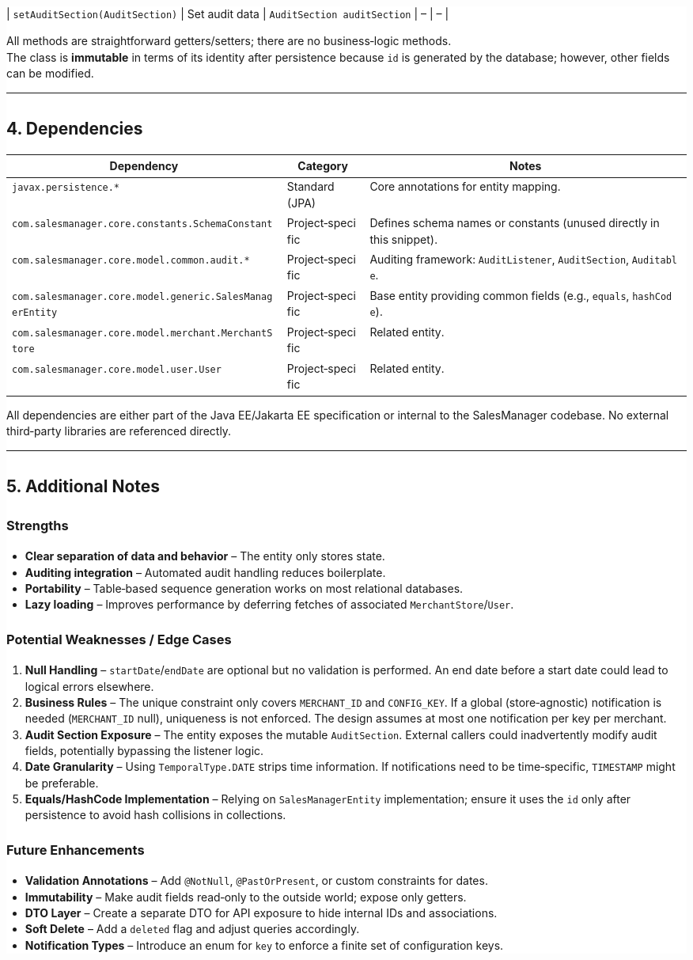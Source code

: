 | `setAuditSection(AuditSection)` | Set audit data | `AuditSection auditSection` | – | – |

All methods are straightforward getters/setters; there are no business‑logic methods.  
The class is **immutable** in terms of its identity after persistence because `id` is generated by the database; however, other fields can be modified.

---

## 4. Dependencies

| Dependency | Category | Notes |
|------------|----------|-------|
| `javax.persistence.*` | Standard (JPA) | Core annotations for entity mapping. |
| `com.salesmanager.core.constants.SchemaConstant` | Project‑specific | Defines schema names or constants (unused directly in this snippet). |
| `com.salesmanager.core.model.common.audit.*` | Project‑specific | Auditing framework: `AuditListener`, `AuditSection`, `Auditable`. |
| `com.salesmanager.core.model.generic.SalesManagerEntity` | Project‑specific | Base entity providing common fields (e.g., `equals`, `hashCode`). |
| `com.salesmanager.core.model.merchant.MerchantStore` | Project‑specific | Related entity. |
| `com.salesmanager.core.model.user.User` | Project‑specific | Related entity. |

All dependencies are either part of the Java EE/Jakarta EE specification or internal to the SalesManager codebase. No external third‑party libraries are referenced directly.

---

## 5. Additional Notes

### Strengths
- **Clear separation of data and behavior** – The entity only stores state.
- **Auditing integration** – Automated audit handling reduces boilerplate.
- **Portability** – Table‑based sequence generation works on most relational databases.
- **Lazy loading** – Improves performance by deferring fetches of associated `MerchantStore`/`User`.

### Potential Weaknesses / Edge Cases
1. **Null Handling** – `startDate`/`endDate` are optional but no validation is performed. An end date before a start date could lead to logical errors elsewhere.
2. **Business Rules** – The unique constraint only covers `MERCHANT_ID` and `CONFIG_KEY`. If a global (store‑agnostic) notification is needed (`MERCHANT_ID` null), uniqueness is not enforced. The design assumes at most one notification per key per merchant.
3. **Audit Section Exposure** – The entity exposes the mutable `AuditSection`. External callers could inadvertently modify audit fields, potentially bypassing the listener logic.
4. **Date Granularity** – Using `TemporalType.DATE` strips time information. If notifications need to be time‑specific, `TIMESTAMP` might be preferable.
5. **Equals/HashCode Implementation** – Relying on `SalesManagerEntity` implementation; ensure it uses the `id` only after persistence to avoid hash collisions in collections.

### Future Enhancements
- **Validation Annotations** – Add `@NotNull`, `@PastOrPresent`, or custom constraints for dates.
- **Immutability** – Make audit fields read‑only to the outside world; expose only getters.
- **DTO Layer** – Create a separate DTO for API exposure to hide internal IDs and associations.
- **Soft Delete** – Add a `deleted` flag and adjust queries accordingly.
- **Notification Types** – Introduce an enum for `key` to enforce a finite set of configuration keys.
